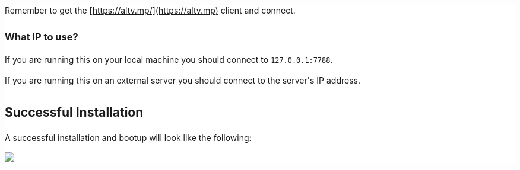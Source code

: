 Remember to get the [https://altv.mp/](https://altv.mp) client and connect.

### What IP to use?

If you are running this on your local machine you should connect to `127.0.0.1:7788`.

If you are running this on an external server you should connect to the server's IP address.

## Successful Installation

A successful installation and bootup will look like the following:

![](https://i.imgur.com/NuppQyc.png)

